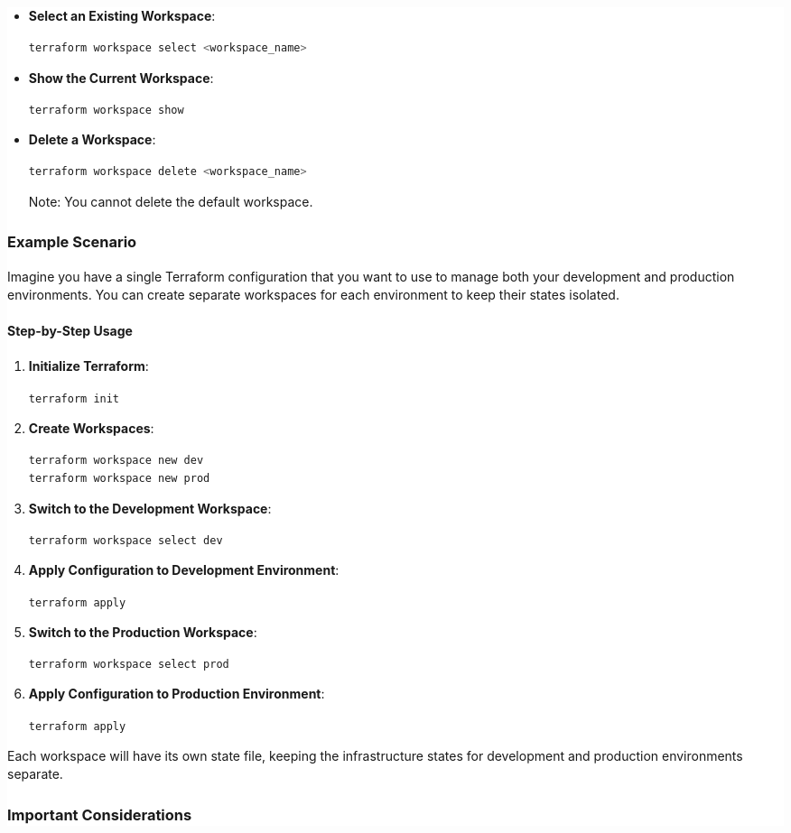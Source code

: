 - **Select an Existing Workspace**:
  ```sh
  terraform workspace select <workspace_name>
  ```

- **Show the Current Workspace**:
  ```sh
  terraform workspace show
  ```

- **Delete a Workspace**:
  ```sh
  terraform workspace delete <workspace_name>
  ```
  Note: You cannot delete the default workspace.

### Example Scenario

Imagine you have a single Terraform configuration that you want to use to manage both your development and production environments. You can create separate workspaces for each environment to keep their states isolated.

#### Step-by-Step Usage

1. **Initialize Terraform**:
   ```sh
   terraform init
   ```

2. **Create Workspaces**:
   ```sh
   terraform workspace new dev
   terraform workspace new prod
   ```

3. **Switch to the Development Workspace**:
   ```sh
   terraform workspace select dev
   ```

4. **Apply Configuration to Development Environment**:
   ```sh
   terraform apply
   ```

5. **Switch to the Production Workspace**:
   ```sh
   terraform workspace select prod
   ```

6. **Apply Configuration to Production Environment**:
   ```sh
   terraform apply
   ```

Each workspace will have its own state file, keeping the infrastructure states for development and production environments separate.

### Important Considerations
